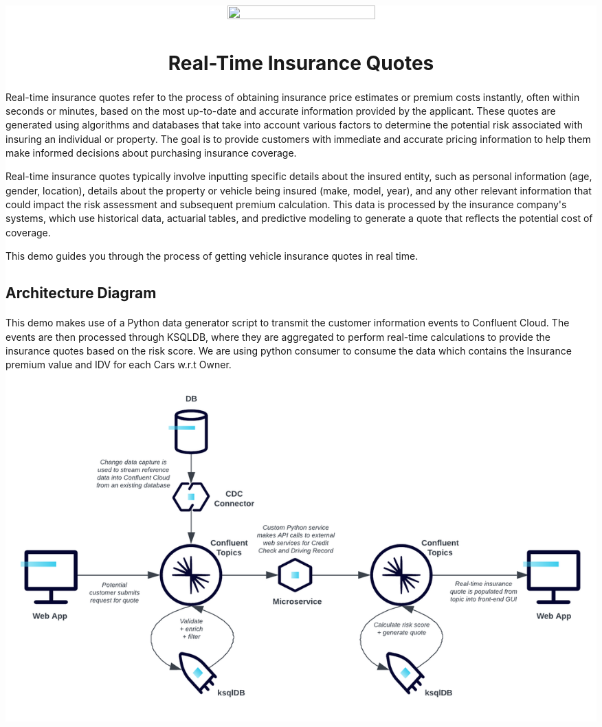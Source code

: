 <div align="center" padding=25px>
    <img src="images/confluent.png" width=50% height=50%>
</div>

# <div align="center">Real-Time Insurance Quotes</div>

Real-time insurance quotes refer to the process of obtaining insurance price estimates or premium costs instantly, often within seconds or minutes, based on the most up-to-date and accurate information provided by the applicant. These quotes are generated using algorithms and databases that take into account various factors to determine the potential risk associated with insuring an individual or property. The goal is to provide customers with immediate and accurate pricing information to help them make informed decisions about purchasing insurance coverage.


Real-time insurance quotes typically involve inputting specific details about the insured entity, such as personal information (age, gender, location), details about the property or vehicle being insured (make, model, year), and any other relevant information that could impact the risk assessment and subsequent premium calculation. This data is processed by the insurance company's systems, which use historical data, actuarial tables, and predictive modeling to generate a quote that reflects the potential cost of coverage.

This demo guides you through the process of getting vehicle insurance quotes in real time.

## Architecture Diagram

This demo makes use of a Python data generator script to transmit the customer information events to Confluent Cloud. The events are then processed through KSQLDB, where they are aggregated to perform real-time calculations to provide the insurance quotes based on the risk score. We are using python consumer to consume the data which contains the Insurance premium value and IDV for each Cars w.r.t Owner.

<div align="center"> 
  <img src="images/Architecture.png" width =100% heigth=100%>
</div>
